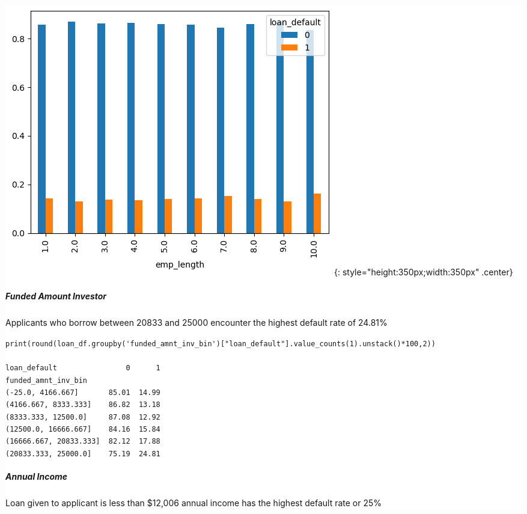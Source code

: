 ![](assets/emp_length.png){: style="height:350px;width:350px" .center}

##### Funded Amount Investor
Applicants who borrow between 20833 and 25000 encounter the highest default rate of 24.81%

```
print(round(loan_df.groupby('funded_amnt_inv_bin')["loan_default"].value_counts(1).unstack()*100,2))

loan_default                0      1
funded_amnt_inv_bin                 
(-25.0, 4166.667]       85.01  14.99
(4166.667, 8333.333]    86.82  13.18
(8333.333, 12500.0]     87.08  12.92
(12500.0, 16666.667]    84.16  15.84
(16666.667, 20833.333]  82.12  17.88
(20833.333, 25000.0]    75.19  24.81
```

##### Annual Income
Loan given to applicant is less than $12,006 annual income has the highest default rate or 25%
